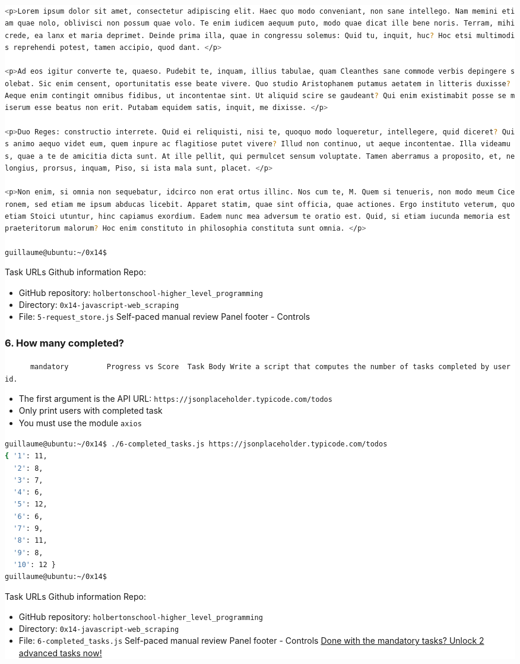 ```bash
<p>Lorem ipsum dolor sit amet, consectetur adipiscing elit. Haec quo modo conveniant, non sane intellego. Nam memini etiam quae nolo, oblivisci non possum quae volo. Te enim iudicem aequum puto, modo quae dicat ille bene noris. Terram, mihi crede, ea lanx et maria deprimet. Deinde prima illa, quae in congressu solemus: Quid tu, inquit, huc? Hoc etsi multimodis reprehendi potest, tamen accipio, quod dant. </p>

<p>Ad eos igitur converte te, quaeso. Pudebit te, inquam, illius tabulae, quam Cleanthes sane commode verbis depingere solebat. Sic enim censent, oportunitatis esse beate vivere. Quo studio Aristophanem putamus aetatem in litteris duxisse? Aeque enim contingit omnibus fidibus, ut incontentae sint. Ut aliquid scire se gaudeant? Qui enim existimabit posse se miserum esse beatus non erit. Putabam equidem satis, inquit, me dixisse. </p>

<p>Duo Reges: constructio interrete. Quid ei reliquisti, nisi te, quoquo modo loqueretur, intellegere, quid diceret? Quis animo aequo videt eum, quem inpure ac flagitiose putet vivere? Illud non continuo, ut aeque incontentae. Illa videamus, quae a te de amicitia dicta sunt. At ille pellit, qui permulcet sensum voluptate. Tamen aberramus a proposito, et, ne longius, prorsus, inquam, Piso, si ista mala sunt, placet. </p>

<p>Non enim, si omnia non sequebatur, idcirco non erat ortus illinc. Nos cum te, M. Quem si tenueris, non modo meum Ciceronem, sed etiam me ipsum abducas licebit. Apparet statim, quae sint officia, quae actiones. Ergo instituto veterum, quo etiam Stoici utuntur, hinc capiamus exordium. Eadem nunc mea adversum te oratio est. Quid, si etiam iucunda memoria est praeteritorum malorum? Hoc enim constituto in philosophia constituta sunt omnia. </p>

guillaume@ubuntu:~/0x14$ 

```
 Task URLs  Github information Repo:
* GitHub repository:  ` holbertonschool-higher_level_programming ` 
* Directory:  ` 0x14-javascript-web_scraping ` 
* File:  ` 5-request_store.js ` 
 Self-paced manual review  Panel footer - Controls 
### 6. How many completed?
          mandatory         Progress vs Score  Task Body Write a script that computes the number of tasks completed by user id.
* The first argument is the API URL:  ` https://jsonplaceholder.typicode.com/todos ` 
* Only print users with completed task
* You must use the module  ` axios ` 
```bash
guillaume@ubuntu:~/0x14$ ./6-completed_tasks.js https://jsonplaceholder.typicode.com/todos
{ '1': 11,
  '2': 8,
  '3': 7,
  '4': 6,
  '5': 12,
  '6': 6,
  '7': 9,
  '8': 11,
  '9': 8,
  '10': 12 }
guillaume@ubuntu:~/0x14$

```
 Task URLs  Github information Repo:
* GitHub repository:  ` holbertonschool-higher_level_programming ` 
* Directory:  ` 0x14-javascript-web_scraping ` 
* File:  ` 6-completed_tasks.js ` 
 Self-paced manual review  Panel footer - Controls 
[Done with the mandatory tasks? Unlock 2 advanced tasks now!](https://intranet.hbtn.io/projects/333/unlock_optionals) 
